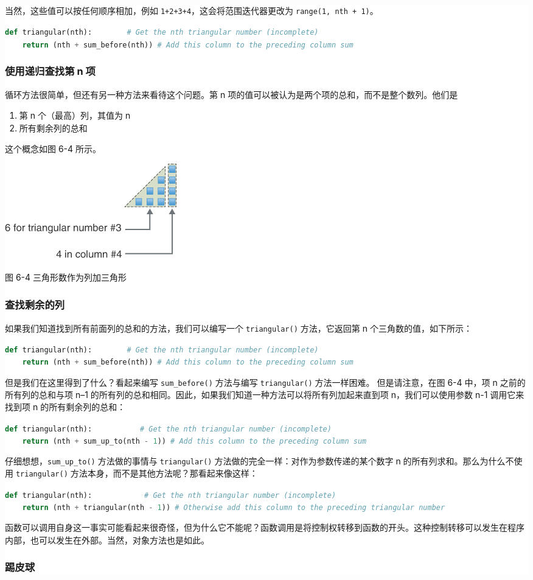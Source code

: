 当然，这些值可以按任何顺序相加，例如 ```1+2+3+4```，这会将范围迭代器更改为 ```range(1, nth + 1)```。

```python
def triangular(nth):        # Get the nth triangular number (incomplete)
    return (nth + sum_before(nth)) # Add this column to the preceding column sum
```

### 使用递归查找第 n 项

循环方法很简单，但还有另一种方法来看待这个问题。第 n 项的值可以被认为是两个项的总和，而不是整个数列。他们是

1. 第 n 个（最高）列，其值为 n
2. 所有剩余列的总和

这个概念如图 6-4 所示。

![](./images/06/6-4.png)

图 6-4 三角形数作为列加三角形

### 查找剩余的列

如果我们知道找到所有前面列的总和的方法，我们可以编写一个 ```triangular()``` 方法，它返回第 n 个三角数的值，如下所示：

```python
def triangular(nth):        # Get the nth triangular number (incomplete)
    return (nth + sum_before(nth)) # Add this column to the preceding column sum
```

但是我们在这里得到了什么？看起来编写 ```sum_before()``` 方法与编写 ```triangular()``` 方法一样困难。
但是请注意，在图 6-4 中，项 n 之前的所有列的总和与项 n–1 的所有列的总和相同。因此，如果我们知道一种方法可以将所有列加起来直到项 n，我们可以使用参数 n-1 调用它来找到项 n 的所有剩余列的总和：

```python
def triangular(nth):           # Get the nth triangular number (incomplete)
    return (nth + sum_up_to(nth - 1)) # Add this column to the preceding column sum
```

仔细想想，```sum_up_to()``` 方法做的事情与 ```triangular()``` 方法做的完全一样：对作为参数传递的某个数字 n 的所有列求和。那么为什么不使用 ```triangular()``` 方法本身，而不是其他方法呢？那看起来像这样：

```python
def triangular(nth):            # Get the nth triangular number (incomplete)
    return (nth + triangular(nth - 1)) # Otherwise add this column to the preceding triangular number
```

函数可以调用自身这一事实可能看起来很奇怪，但为什么它不能呢？函数调用是将控制权转移到函数的开头。这种控制转移可以发生在程序内部，也可以发生在外部。当然，对象方法也是如此。

### 踢皮球
